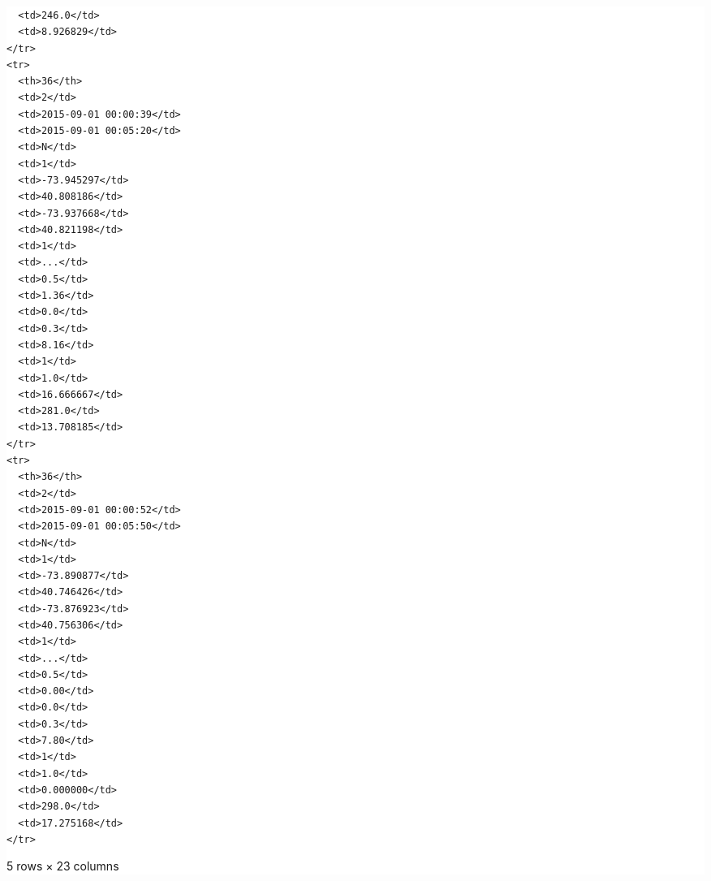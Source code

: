       <td>246.0</td>
      <td>8.926829</td>
    </tr>
    <tr>
      <th>36</th>
      <td>2</td>
      <td>2015-09-01 00:00:39</td>
      <td>2015-09-01 00:05:20</td>
      <td>N</td>
      <td>1</td>
      <td>-73.945297</td>
      <td>40.808186</td>
      <td>-73.937668</td>
      <td>40.821198</td>
      <td>1</td>
      <td>...</td>
      <td>0.5</td>
      <td>1.36</td>
      <td>0.0</td>
      <td>0.3</td>
      <td>8.16</td>
      <td>1</td>
      <td>1.0</td>
      <td>16.666667</td>
      <td>281.0</td>
      <td>13.708185</td>
    </tr>
    <tr>
      <th>36</th>
      <td>2</td>
      <td>2015-09-01 00:00:52</td>
      <td>2015-09-01 00:05:50</td>
      <td>N</td>
      <td>1</td>
      <td>-73.890877</td>
      <td>40.746426</td>
      <td>-73.876923</td>
      <td>40.756306</td>
      <td>1</td>
      <td>...</td>
      <td>0.5</td>
      <td>0.00</td>
      <td>0.0</td>
      <td>0.3</td>
      <td>7.80</td>
      <td>1</td>
      <td>1.0</td>
      <td>0.000000</td>
      <td>298.0</td>
      <td>17.275168</td>
    </tr>
  </tbody>
</table>
<p>5 rows × 23 columns</p>
</div>
